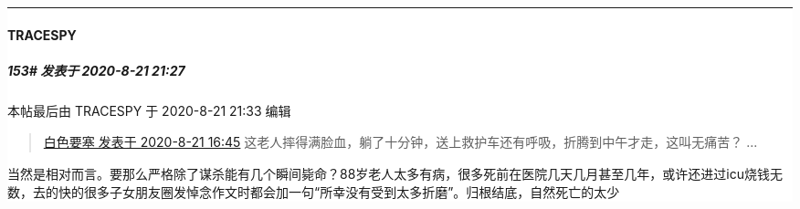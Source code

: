 




-----

####  TRACESPY  
##### 153#       发表于 2020-8-21 21:27



 本帖最后由 TRACESPY 于 2020-8-21 21:33 编辑 
<blockquote><a href="httphttps://bbs.saraba1st.com/2b/forum.php?mod=redirect&amp;goto=findpost&amp;pid=48507533&amp;ptid=1955714" target="_blank">白色要塞 发表于 2020-8-21 16:45</a>
这老人摔得满脸血，躺了十分钟，送上救护车还有呼吸，折腾到中午才走，这叫无痛苦？ ...</blockquote>
当然是相对而言。要那么严格除了谋杀能有几个瞬间毙命？88岁老人太多有病，很多死前在医院几天几月甚至几年，或许还进过icu烧钱无数，去的快的很多子女朋友圈发悼念作文时都会加一句“所幸没有受到太多折磨”。归根结底，自然死亡的太少





                                            